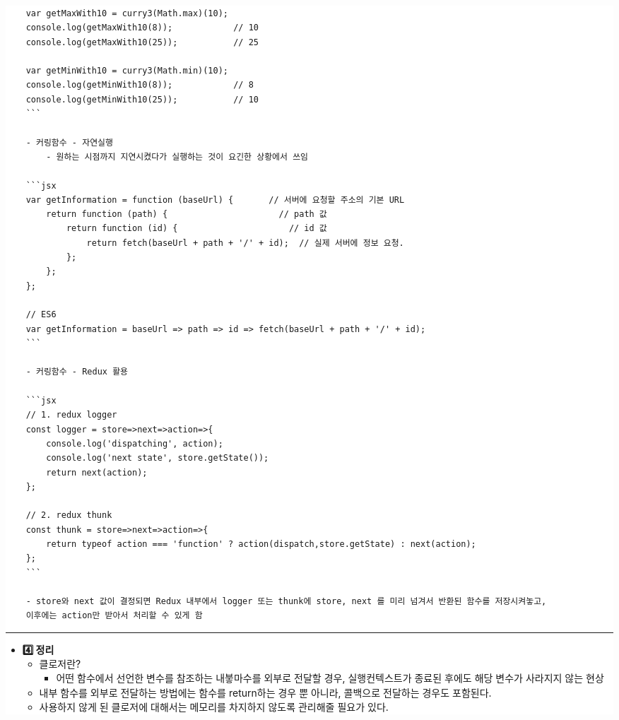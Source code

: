         var getMaxWith10 = curry3(Math.max)(10);
        console.log(getMaxWith10(8));            // 10
        console.log(getMaxWith10(25));           // 25
        
        var getMinWith10 = curry3(Math.min)(10);
        console.log(getMinWith10(8));            // 8
        console.log(getMinWith10(25));           // 10
        ```
        
        - 커링함수 - 자연실행
            - 원하는 시점까지 지연시켰다가 실행하는 것이 요긴한 상황에서 쓰임
        
        ```jsx
        var getInformation = function (baseUrl) {       // 서버에 요청할 주소의 기본 URL
        	return function (path) {                      // path 값
        		return function (id) {                      // id 값
        			return fetch(baseUrl + path + '/' + id);  // 실제 서버에 정보 요청.
        		};
        	};
        };
        
        // ES6
        var getInformation = baseUrl => path => id => fetch(baseUrl + path + '/' + id);
        ```
        
        - 커링함수 - Redux 활용
        
        ```jsx
        // 1. redux logger
        const logger = store=>next=>action=>{
        	console.log('dispatching', action);
          	console.log('next state', store.getState());
        	return next(action);
        };
        
        // 2. redux thunk 
        const thunk = store=>next=>action=>{
        	return typeof action === 'function' ? action(dispatch,store.getState) : next(action);
        };
        ```
        
        - store와 next 값이 결정되면 Redux 내부에서 logger 또는 thunk에 store, next 를 미리 넘겨서 반환된 함수를 저장시켜놓고,
        이후에는 action만 받아서 처리할 수 있게 함

---

- **4️⃣ 정리**
    - 클로저란?
        - 어떤 함수에서 선언한 변수를 참조하는 내붛마수를 외부로 전달할 경우, 실행컨텍스트가 종료된 후에도 해당 변수가 사라지지 않는 현상
    - 내부 함수를 외부로 전달하는 방법에는 함수를 return하는 경우 뿐 아니라, 콜백으로 전달하는 경우도 포함된다.
    - 사용하지 않게 된 클로저에 대해서는 메모리를 차지하지 않도록 관리해줄 필요가 있다.